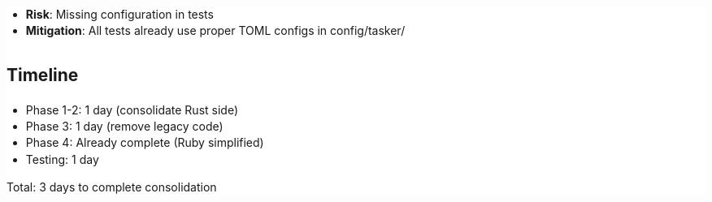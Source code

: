 - **Risk**: Missing configuration in tests
- **Mitigation**: All tests already use proper TOML configs in config/tasker/

## Timeline

- Phase 1-2: 1 day (consolidate Rust side)
- Phase 3: 1 day (remove legacy code)
- Phase 4: Already complete (Ruby simplified)
- Testing: 1 day

Total: 3 days to complete consolidation